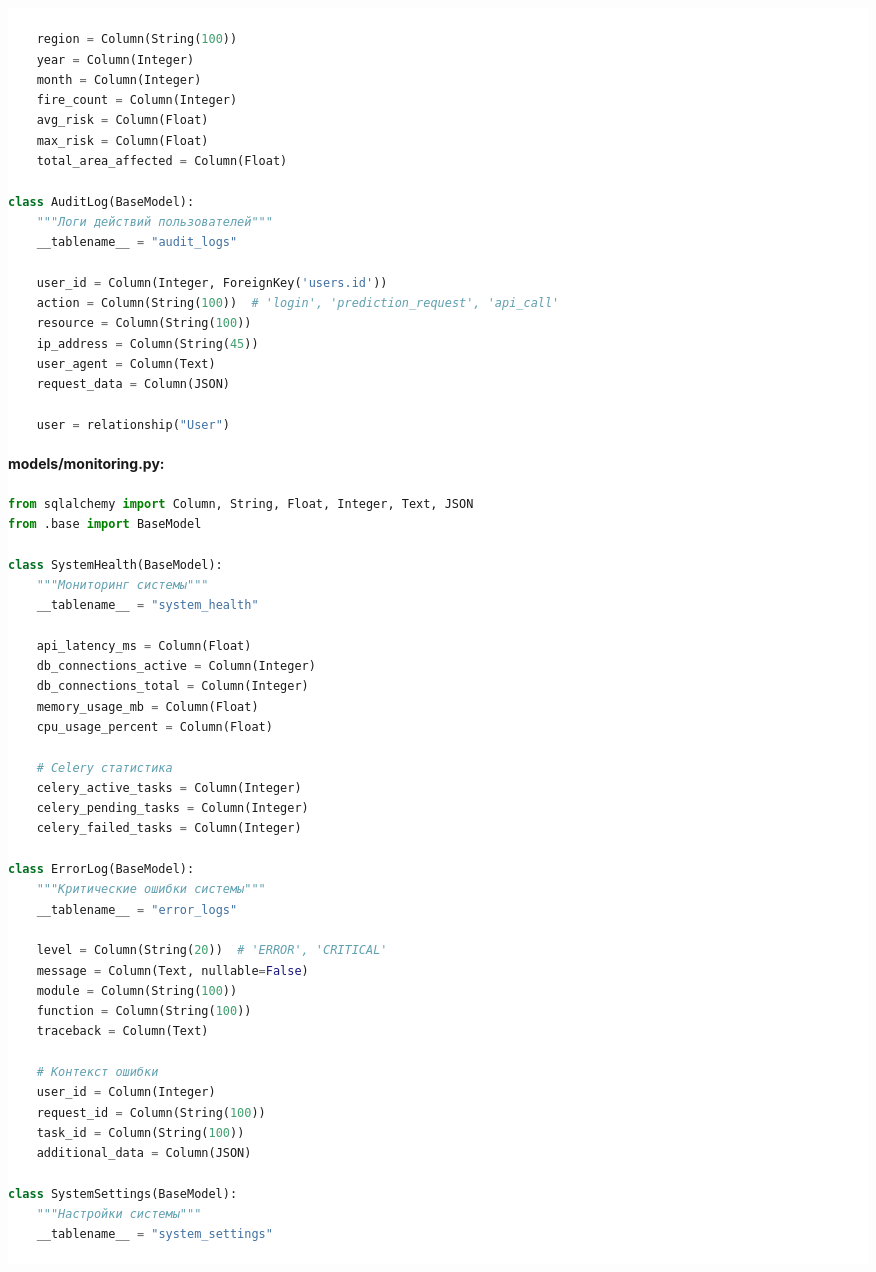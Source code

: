 ```python
    
    region = Column(String(100))
    year = Column(Integer)
    month = Column(Integer)
    fire_count = Column(Integer)
    avg_risk = Column(Float)
    max_risk = Column(Float)
    total_area_affected = Column(Float)

class AuditLog(BaseModel):
    """Логи действий пользователей"""
    __tablename__ = "audit_logs"
    
    user_id = Column(Integer, ForeignKey('users.id'))
    action = Column(String(100))  # 'login', 'prediction_request', 'api_call'
    resource = Column(String(100))
    ip_address = Column(String(45))
    user_agent = Column(Text)
    request_data = Column(JSON)
    
    user = relationship("User")
```

#### models/monitoring.py:
```python
from sqlalchemy import Column, String, Float, Integer, Text, JSON
from .base import BaseModel

class SystemHealth(BaseModel):
    """Мониторинг системы"""
    __tablename__ = "system_health"
    
    api_latency_ms = Column(Float)
    db_connections_active = Column(Integer)
    db_connections_total = Column(Integer)
    memory_usage_mb = Column(Float)
    cpu_usage_percent = Column(Float)
    
    # Celery статистика
    celery_active_tasks = Column(Integer)
    celery_pending_tasks = Column(Integer)
    celery_failed_tasks = Column(Integer)

class ErrorLog(BaseModel):
    """Критические ошибки системы"""
    __tablename__ = "error_logs"
    
    level = Column(String(20))  # 'ERROR', 'CRITICAL'
    message = Column(Text, nullable=False)
    module = Column(String(100))
    function = Column(String(100))
    traceback = Column(Text)
    
    # Контекст ошибки
    user_id = Column(Integer)
    request_id = Column(String(100))
    task_id = Column(String(100))
    additional_data = Column(JSON)

class SystemSettings(BaseModel):
    """Настройки системы"""
    __tablename__ = "system_settings"
    
```